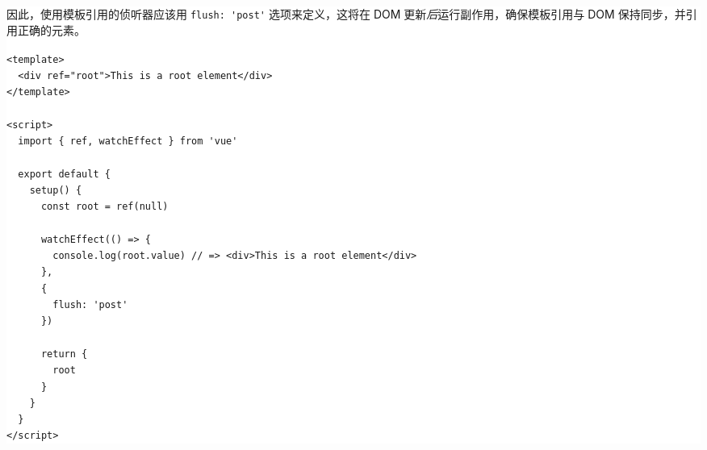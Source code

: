 因此，使用模板引用的侦听器应该用 `flush: 'post'` 选项来定义，这将在 DOM 更新*后*运行副作用，确保模板引用与 DOM 保持同步，并引用正确的元素。

```vue
<template>
  <div ref="root">This is a root element</div>
</template>

<script>
  import { ref, watchEffect } from 'vue'

  export default {
    setup() {
      const root = ref(null)

      watchEffect(() => {
        console.log(root.value) // => <div>This is a root element</div>
      }, 
      {
        flush: 'post'
      })

      return {
        root
      }
    }
  }
</script>
```

